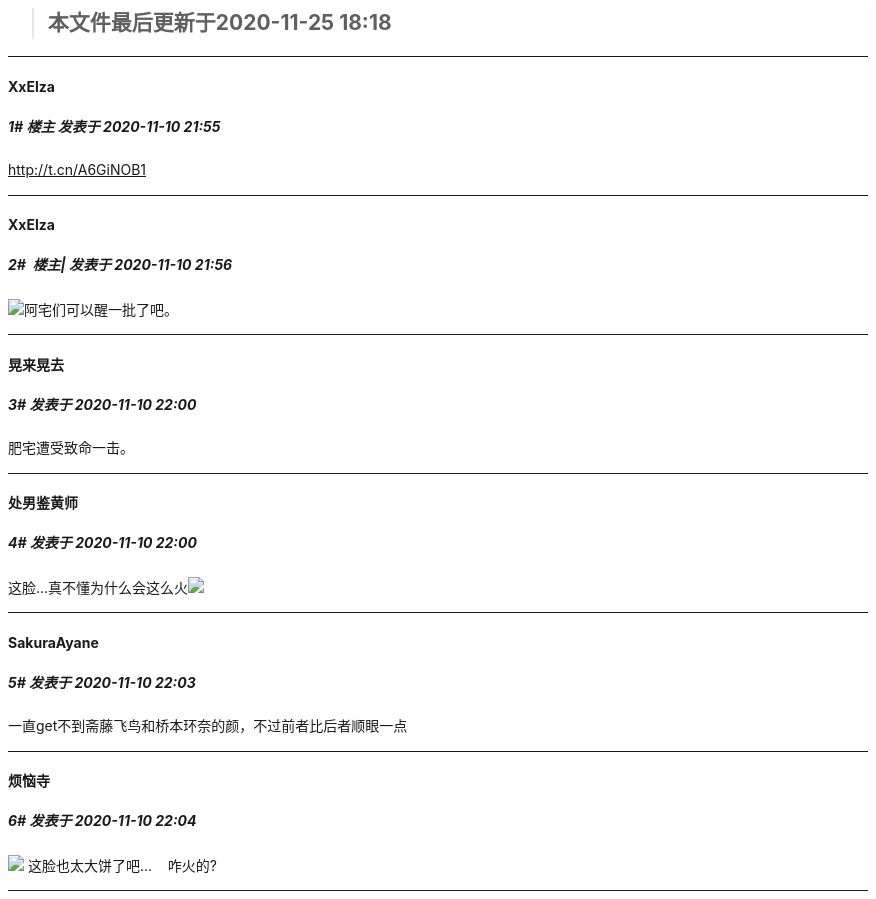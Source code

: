 > ## **本文件最后更新于2020-11-25 18:18** 


-----

####  XxElza  
##### 1#       楼主       发表于 2020-11-10 21:55


http://t.cn/A6GiNOB1


-----

####  XxElza  
##### 2#         楼主| 发表于 2020-11-10 21:56


<img src="https://static.saraba1st.com/image/smiley/face2017/067.png" referrerpolicy="no-referrer">阿宅们可以醒一批了吧。


-----

####  晃来晃去  
##### 3#       发表于 2020-11-10 22:00


肥宅遭受致命一击。


-----

####  处男鉴黄师  
##### 4#       发表于 2020-11-10 22:00


这脸…真不懂为什么会这么火<img src="https://static.saraba1st.com/image/smiley/face2017/037.png" referrerpolicy="no-referrer">


-----

####  SakuraAyane  
##### 5#       发表于 2020-11-10 22:03


一直get不到斋藤飞鸟和桥本环奈的颜，不过前者比后者顺眼一点


-----

####  烦恼寺  
##### 6#       发表于 2020-11-10 22:04


<img src="https://static.saraba1st.com/image/smiley/face2017/067.png" referrerpolicy="no-referrer"> 这脸也太大饼了吧...    咋火的?


-----
